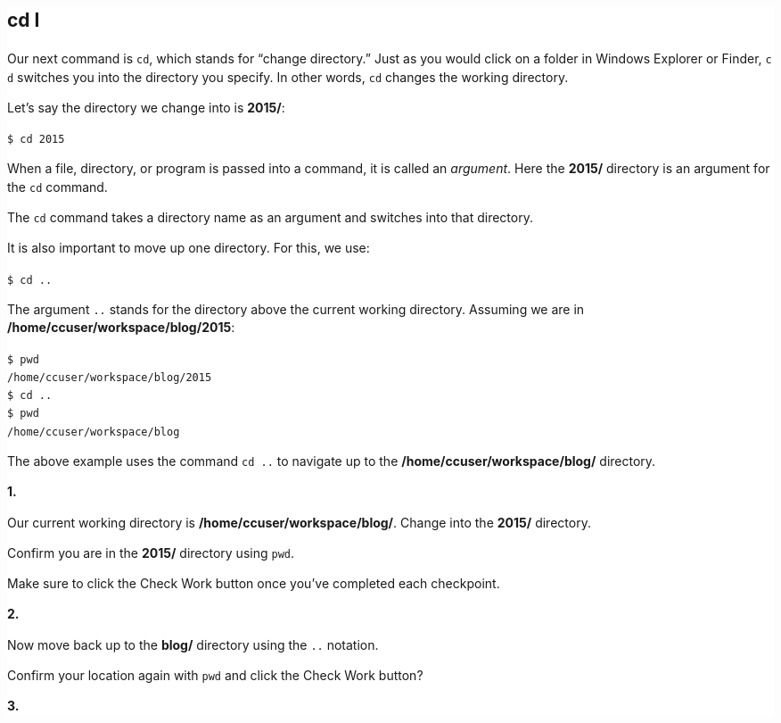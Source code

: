 ## cd I

Our next command is `cd`, which stands for “change directory.” Just as
you would click on a folder in Windows Explorer or Finder, `cd` switches
you into the directory you specify. In other words, `cd` changes the
working directory.

Let’s say the directory we change into is **2015/**:

``` bash
$ cd 2015
```

When a file, directory, or program is passed into a command, it is
called an *argument*. Here the **2015/** directory is an argument for
the `cd` command.

The `cd` command takes a directory name as an argument and switches into
that directory.

It is also important to move up one directory. For this, we use:

``` bash
$ cd ..
```

The argument `..` stands for the directory above the current working
directory. Assuming we are in **/home/ccuser/workspace/blog/2015**:

``` bash
$ pwd
/home/ccuser/workspace/blog/2015
$ cd ..
$ pwd
/home/ccuser/workspace/blog
```

The above example uses the command `cd ..` to navigate up to the
**/home/ccuser/workspace/blog/** directory.



**1.**

Our current working directory is **/home/ccuser/workspace/blog/**.
Change into the **2015/** directory.

Confirm you are in the **2015/** directory using `pwd`.

Make sure to click the <span class="kbd">Check Work</span> button once
you’ve completed each checkpoint.

**2.**

Now move back up to the **blog/** directory using the `..` notation.

Confirm your location again with `pwd` and click the
<span class="kbd">Check Work</span> button?

**3.**
